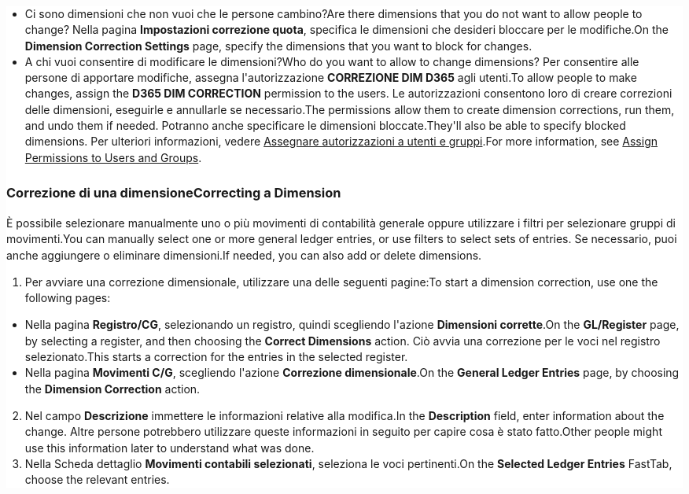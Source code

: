 * <span data-ttu-id="fc342-404">Ci sono dimensioni che non vuoi che le persone cambino?</span><span class="sxs-lookup"><span data-stu-id="fc342-404">Are there dimensions that you do not want to allow people to change?</span></span> <span data-ttu-id="fc342-405">Nella pagina **Impostazioni correzione quota**, specifica le dimensioni che desideri bloccare per le modifiche.</span><span class="sxs-lookup"><span data-stu-id="fc342-405">On the **Dimension Correction Settings** page, specify the dimensions that you want to block for changes.</span></span>
* <span data-ttu-id="fc342-406">A chi vuoi consentire di modificare le dimensioni?</span><span class="sxs-lookup"><span data-stu-id="fc342-406">Who do you want to allow to change dimensions?</span></span> <span data-ttu-id="fc342-407">Per consentire alle persone di apportare modifiche, assegna l'autorizzazione **CORREZIONE DIM D365** agli utenti.</span><span class="sxs-lookup"><span data-stu-id="fc342-407">To allow people to make changes, assign the **D365 DIM CORRECTION** permission to the users.</span></span> <span data-ttu-id="fc342-408">Le autorizzazioni consentono loro di creare correzioni delle dimensioni, eseguirle e annullarle se necessario.</span><span class="sxs-lookup"><span data-stu-id="fc342-408">The permissions allow them to create dimension corrections, run them, and undo them if needed.</span></span> <span data-ttu-id="fc342-409">Potranno anche specificare le dimensioni bloccate.</span><span class="sxs-lookup"><span data-stu-id="fc342-409">They'll also be able to specify blocked dimensions.</span></span> <span data-ttu-id="fc342-410">Per ulteriori informazioni, vedere [Assegnare autorizzazioni a utenti e gruppi](ui-define-granular-permissions.md).</span><span class="sxs-lookup"><span data-stu-id="fc342-410">For more information, see [Assign Permissions to Users and Groups](ui-define-granular-permissions.md).</span></span> 

### <a name="correcting-a-dimension"></a><span data-ttu-id="fc342-411">Correzione di una dimensione</span><span class="sxs-lookup"><span data-stu-id="fc342-411">Correcting a Dimension</span></span>
<span data-ttu-id="fc342-412">È possibile selezionare manualmente uno o più movimenti di contabilità generale oppure utilizzare i filtri per selezionare gruppi di movimenti.</span><span class="sxs-lookup"><span data-stu-id="fc342-412">You can manually select one or more general ledger entries, or use filters to select sets of entries.</span></span> <span data-ttu-id="fc342-413">Se necessario, puoi anche aggiungere o eliminare dimensioni.</span><span class="sxs-lookup"><span data-stu-id="fc342-413">If needed, you can also add or delete dimensions.</span></span> 

1. <span data-ttu-id="fc342-414">Per avviare una correzione dimensionale, utilizzare una delle seguenti pagine:</span><span class="sxs-lookup"><span data-stu-id="fc342-414">To start a dimension correction, use one the following pages:</span></span>

* <span data-ttu-id="fc342-415">Nella pagina **Registro/CG**, selezionando un registro, quindi scegliendo l'azione **Dimensioni corrette**.</span><span class="sxs-lookup"><span data-stu-id="fc342-415">On the **GL/Register** page, by selecting a register, and then choosing the **Correct Dimensions** action.</span></span> <span data-ttu-id="fc342-416">Ciò avvia una correzione per le voci nel registro selezionato.</span><span class="sxs-lookup"><span data-stu-id="fc342-416">This starts a correction for the entries in the selected register.</span></span>
* <span data-ttu-id="fc342-417">Nella pagina **Movimenti C/G**, scegliendo l'azione **Correzione dimensionale**.</span><span class="sxs-lookup"><span data-stu-id="fc342-417">On the **General Ledger Entries** page, by choosing the **Dimension Correction** action.</span></span> 

2. <span data-ttu-id="fc342-418">Nel campo **Descrizione** immettere le informazioni relative alla modifica.</span><span class="sxs-lookup"><span data-stu-id="fc342-418">In the **Description** field, enter information about the change.</span></span> <span data-ttu-id="fc342-419">Altre persone potrebbero utilizzare queste informazioni in seguito per capire cosa è stato fatto.</span><span class="sxs-lookup"><span data-stu-id="fc342-419">Other people might use this information later to understand what was done.</span></span>
3. <span data-ttu-id="fc342-420">Nella Scheda dettaglio **Movimenti contabili selezionati**, seleziona le voci pertinenti.</span><span class="sxs-lookup"><span data-stu-id="fc342-420">On the **Selected Ledger Entries** FastTab, choose the relevant entries.</span></span>
